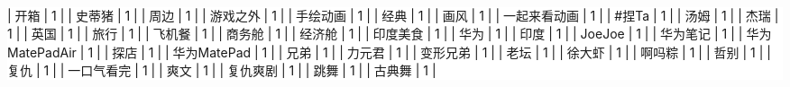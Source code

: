 | 开箱 | 1 |
| 史蒂猪 | 1 |
| 周边 | 1 |
| 游戏之外 | 1 |
| 手绘动画 | 1 |
| 经典 | 1 |
| 画风 | 1 |
| 一起来看动画 | 1 |
| #捏Ta | 1 |
| 汤姆 | 1 |
| 杰瑞 | 1 |
| 英国 | 1 |
| 旅行 | 1 |
| 飞机餐 | 1 |
| 商务舱 | 1 |
| 经济舱 | 1 |
| 印度美食 | 1 |
| 华为 | 1 |
| 印度 | 1 |
| JoeJoe | 1 |
| 华为笔记 | 1 |
| 华为MatePadAir | 1 |
| 探店 | 1 |
| 华为MatePad | 1 |
| 兄弟 | 1 |
| 力元君 | 1 |
| 变形兄弟 | 1 |
| 老坛 | 1 |
| 徐大虾 | 1 |
| 啊吗粽 | 1 |
| 哲别 | 1 |
| 复仇 | 1 |
| 一口气看完 | 1 |
| 爽文 | 1 |
| 复仇爽剧 | 1 |
| 跳舞 | 1 |
| 古典舞 | 1 |